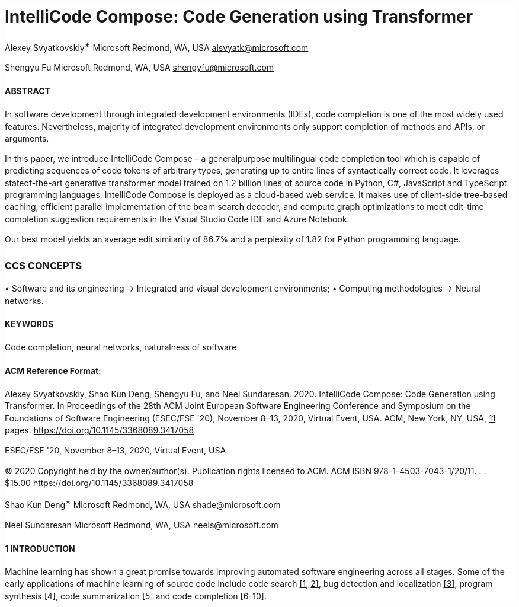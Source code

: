 # IntelliCode Compose: Code Generation using Transformer

Alexey Svyatkovskiy<sup>∗</sup> Microsoft Redmond, WA, USA alsvyatk@microsoft.com

Shengyu Fu Microsoft Redmond, WA, USA shengyfu@microsoft.com

#### ABSTRACT

In software development through integrated development environments (IDEs), code completion is one of the most widely used features. Nevertheless, majority of integrated development environments only support completion of methods and APIs, or arguments.

In this paper, we introduce IntelliCode Compose – a generalpurpose multilingual code completion tool which is capable of predicting sequences of code tokens of arbitrary types, generating up to entire lines of syntactically correct code. It leverages stateof-the-art generative transformer model trained on 1.2 billion lines of source code in Python, C#, JavaScript and TypeScript programming languages. IntelliCode Compose is deployed as a cloud-based web service. It makes use of client-side tree-based caching, efficient parallel implementation of the beam search decoder, and compute graph optimizations to meet edit-time completion suggestion requirements in the Visual Studio Code IDE and Azure Notebook.

Our best model yields an average edit similarity of 86.7% and a perplexity of 1.82 for Python programming language.

### CCS CONCEPTS

• Software and its engineering → Integrated and visual development environments; • Computing methodologies → Neural networks.

#### KEYWORDS

Code completion, neural networks, naturalness of software

#### ACM Reference Format:

Alexey Svyatkovskiy, Shao Kun Deng, Shengyu Fu, and Neel Sundaresan. 2020. IntelliCode Compose: Code Generation using Transformer. In Proceedings of the 28th ACM Joint European Software Engineering Conference and Symposium on the Foundations of Software Engineering (ESEC/FSE '20), November 8–13, 2020, Virtual Event, USA. ACM, New York, NY, USA, [11](#page-10-0) pages. <https://doi.org/10.1145/3368089.3417058>

ESEC/FSE '20, November 8–13, 2020, Virtual Event, USA

© 2020 Copyright held by the owner/author(s). Publication rights licensed to ACM. ACM ISBN 978-1-4503-7043-1/20/11. . . \$15.00 <https://doi.org/10.1145/3368089.3417058>

Shao Kun Deng<sup>∗</sup> Microsoft Redmond, WA, USA shade@microsoft.com

Neel Sundaresan Microsoft Redmond, WA, USA neels@microsoft.com

#### 1 INTRODUCTION

Machine learning has shown a great promise towards improving automated software engineering across all stages. Some of the early applications of machine learning of source code include code search [\[1,](#page-9-0) [2\]](#page-9-1), bug detection and localization [\[3\]](#page-9-2), program synthesis [\[4\]](#page-9-3), code summarization [\[5\]](#page-10-1) and code completion [\[6](#page-10-2)[–10\]](#page-10-3).
